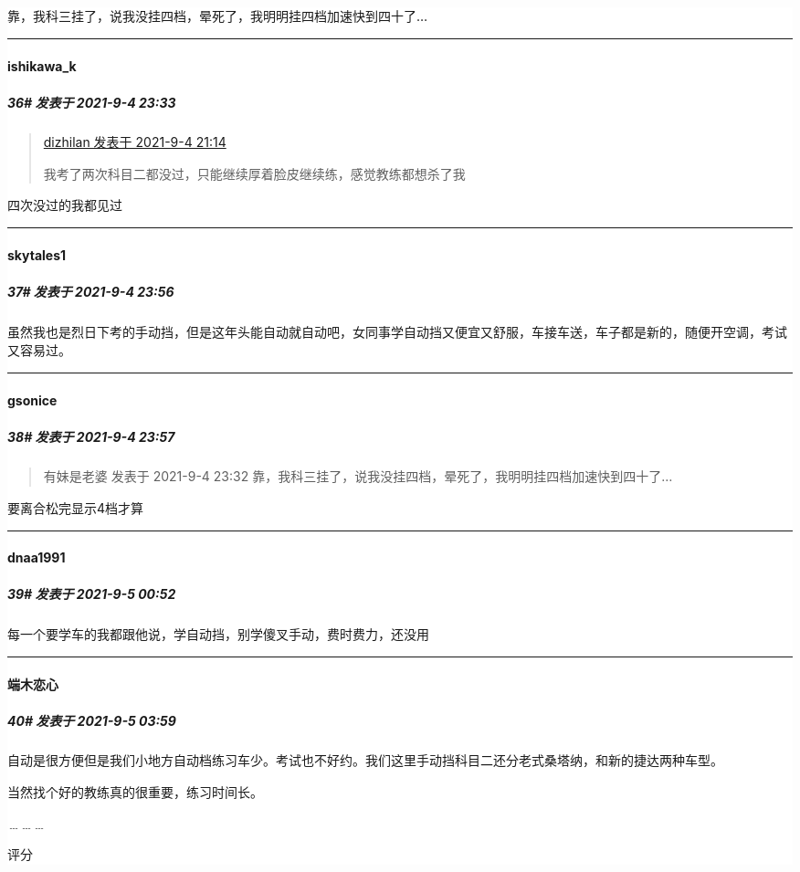 
靠，我科三挂了，说我没挂四档，晕死了，我明明挂四档加速快到四十了…


*****

####  ishikawa_k  
##### 36#       发表于 2021-9-4 23:33


<blockquote><a href="httphttps://bbs.saraba1st.com/2b/forum.php?mod=redirect&amp;goto=findpost&amp;pid=52621342&amp;ptid=2024559" target="_blank">dizhilan 发表于 2021-9-4 21:14</a>

我考了两次科目二都没过，只能继续厚着脸皮继续练，感觉教练都想杀了我</blockquote>
四次没过的我都见过


*****

####  skytales1  
##### 37#       发表于 2021-9-4 23:56


虽然我也是烈日下考的手动挡，但是这年头能自动就自动吧，女同事学自动挡又便宜又舒服，车接车送，车子都是新的，随便开空调，考试又容易过。


*****

####  gsonice  
##### 38#       发表于 2021-9-4 23:57


<blockquote>有妹是老婆 发表于 2021-9-4 23:32
靠，我科三挂了，说我没挂四档，晕死了，我明明挂四档加速快到四十了…</blockquote>
要离合松完显示4档才算


*****

####  dnaa1991  
##### 39#       发表于 2021-9-5 00:52


每一个要学车的我都跟他说，学自动挡，别学傻叉手动，费时费力，还没用


*****

####  端木恋心  
##### 40#       发表于 2021-9-5 03:59


自动是很方便但是我们小地方自动档练习车少。考试也不好约。我们这里手动挡科目二还分老式桑塔纳，和新的捷达两种车型。

当然找个好的教练真的很重要，练习时间长。


﹍﹍﹍

评分
